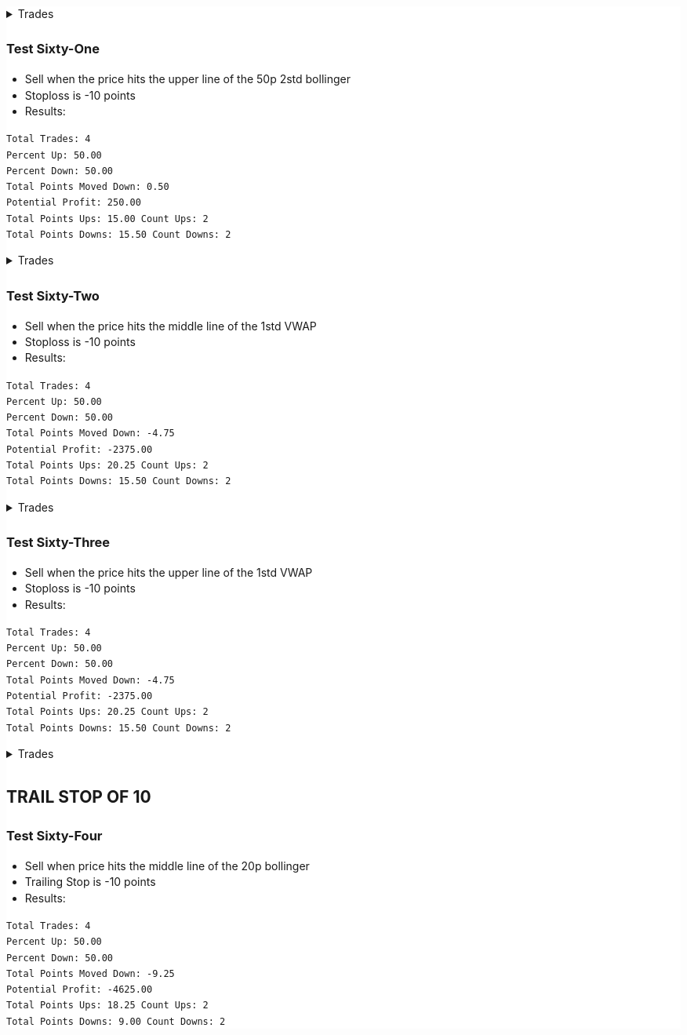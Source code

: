 <details><summary>Trades</summary></details>

### Test Sixty-One
* Sell when the price hits the upper line of the 50p 2std bollinger
* Stoploss is -10 points
* Results:
```
Total Trades: 4
Percent Up: 50.00
Percent Down: 50.00
Total Points Moved Down: 0.50
Potential Profit: 250.00
Total Points Ups: 15.00 Count Ups: 2
Total Points Downs: 15.50 Count Downs: 2
```

<details><summary>Trades</summary></details>

### Test Sixty-Two
* Sell when the price hits the middle line of the 1std VWAP
* Stoploss is -10 points
* Results:
```
Total Trades: 4
Percent Up: 50.00
Percent Down: 50.00
Total Points Moved Down: -4.75
Potential Profit: -2375.00
Total Points Ups: 20.25 Count Ups: 2
Total Points Downs: 15.50 Count Downs: 2
```

<details><summary>Trades</summary></details>

### Test Sixty-Three
* Sell when the price hits the upper line of the 1std VWAP
* Stoploss is -10 points
* Results:
```
Total Trades: 4
Percent Up: 50.00
Percent Down: 50.00
Total Points Moved Down: -4.75
Potential Profit: -2375.00
Total Points Ups: 20.25 Count Ups: 2
Total Points Downs: 15.50 Count Downs: 2
```

<details><summary>Trades</summary></details>

## TRAIL STOP OF 10

### Test Sixty-Four
* Sell when price hits the middle line of the 20p bollinger
* Trailing Stop is -10 points
* Results:
```
Total Trades: 4
Percent Up: 50.00
Percent Down: 50.00
Total Points Moved Down: -9.25
Potential Profit: -4625.00
Total Points Ups: 18.25 Count Ups: 2
Total Points Downs: 9.00 Count Downs: 2
```